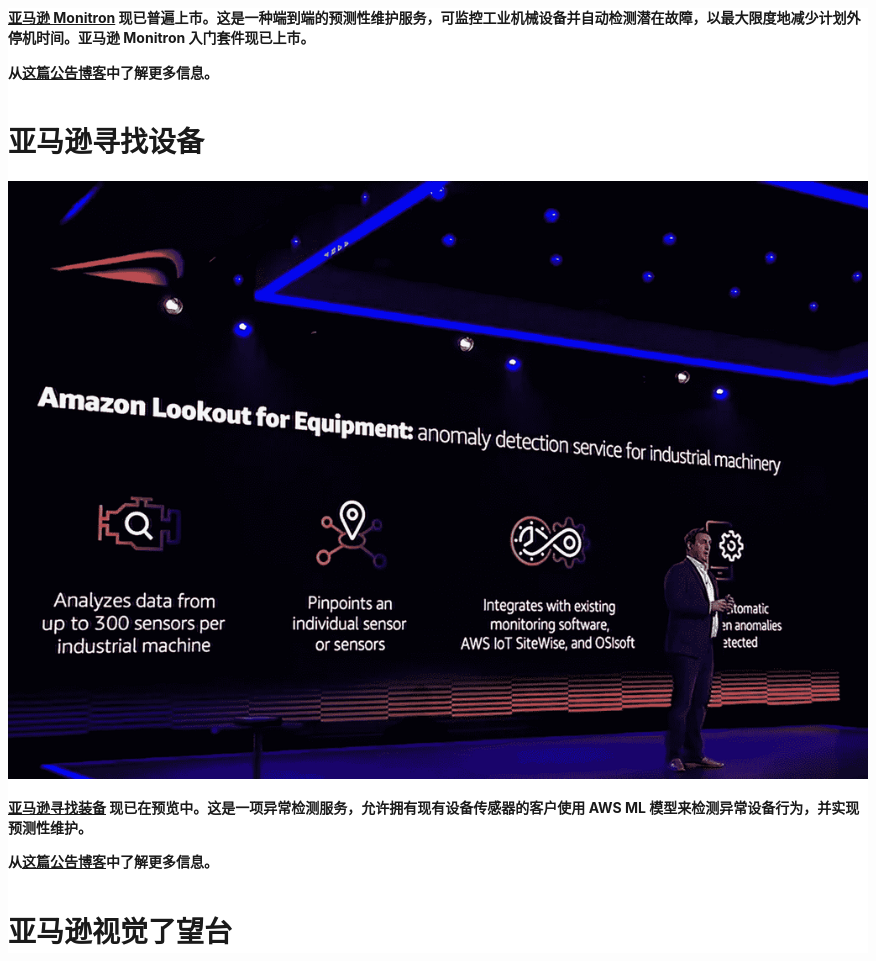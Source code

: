 ******[**亚马逊 Monitron**](https://aws.amazon.com/monitron/) 现已普遍上市。这是一种端到端的预测性维护服务，可监控工业机械设备并自动检测潜在故障，以最大限度地减少计划外停机时间。亚马逊 Monitron 入门套件现已上市。******

****从[这篇公告博客](https://aws.amazon.com/blogs/aws/amazon-monitron-a-simple-cost-effective-service-enabling-predictive-maintenance/)中了解更多信息。****

# ****亚马逊寻找设备****

****![](img/1aea35979d78f31fa8fd2795b316b70d.png)****

****[**亚马逊寻找装备**](https://aws.amazon.com/lookout-for-equipment/) 现已在预览中。这是一项异常检测服务，允许拥有现有设备传感器的客户使用 AWS ML 模型来检测异常设备行为，并实现预测性维护。****

****从[这篇公告博客](https://aws.amazon.com/blogs/aws/new-amazon-lookout-for-equipment-analyzes-sensor-data-to-help-detect-equipment-failure/)中了解更多信息。****

# ****亚马逊视觉了望台****
